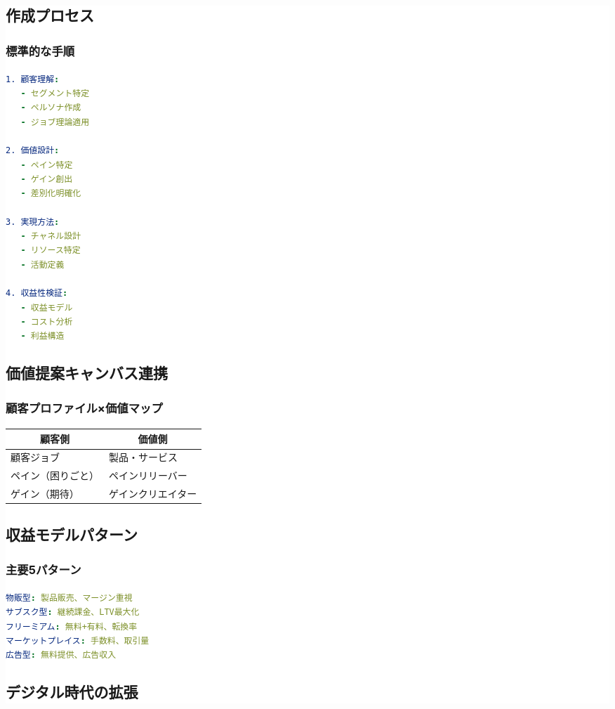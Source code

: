 ## 作成プロセス

### 標準的な手順
```yaml
1. 顧客理解:
   - セグメント特定
   - ペルソナ作成
   - ジョブ理論適用

2. 価値設計:
   - ペイン特定
   - ゲイン創出
   - 差別化明確化

3. 実現方法:
   - チャネル設計
   - リソース特定
   - 活動定義

4. 収益性検証:
   - 収益モデル
   - コスト分析
   - 利益構造
```

## 価値提案キャンバス連携

### 顧客プロファイル×価値マップ
| 顧客側 | 価値側 |
|--------|--------|
| 顧客ジョブ | 製品・サービス |
| ペイン（困りごと） | ペインリリーバー |
| ゲイン（期待） | ゲインクリエイター |

## 収益モデルパターン

### 主要5パターン
```yaml
物販型: 製品販売、マージン重視
サブスク型: 継続課金、LTV最大化
フリーミアム: 無料+有料、転換率
マーケットプレイス: 手数料、取引量
広告型: 無料提供、広告収入
```

## デジタル時代の拡張

